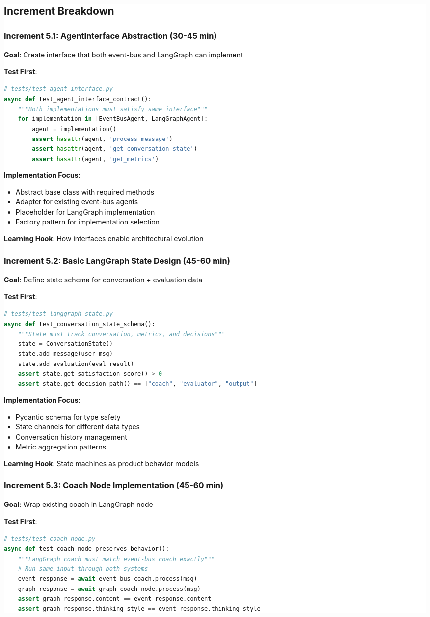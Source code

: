 ## Increment Breakdown

### Increment 5.1: AgentInterface Abstraction (30-45 min)
**Goal**: Create interface that both event-bus and LangGraph can implement

**Test First**:
```python
# tests/test_agent_interface.py
async def test_agent_interface_contract():
    """Both implementations must satisfy same interface"""
    for implementation in [EventBusAgent, LangGraphAgent]:
        agent = implementation()
        assert hasattr(agent, 'process_message')
        assert hasattr(agent, 'get_conversation_state')
        assert hasattr(agent, 'get_metrics')
```

**Implementation Focus**:
- Abstract base class with required methods
- Adapter for existing event-bus agents
- Placeholder for LangGraph implementation
- Factory pattern for implementation selection

**Learning Hook**: How interfaces enable architectural evolution

### Increment 5.2: Basic LangGraph State Design (45-60 min)
**Goal**: Define state schema for conversation + evaluation data

**Test First**:
```python
# tests/test_langgraph_state.py
async def test_conversation_state_schema():
    """State must track conversation, metrics, and decisions"""
    state = ConversationState()
    state.add_message(user_msg)
    state.add_evaluation(eval_result)
    assert state.get_satisfaction_score() > 0
    assert state.get_decision_path() == ["coach", "evaluator", "output"]
```

**Implementation Focus**:
- Pydantic schema for type safety
- State channels for different data types
- Conversation history management
- Metric aggregation patterns

**Learning Hook**: State machines as product behavior models

### Increment 5.3: Coach Node Implementation (45-60 min)
**Goal**: Wrap existing coach in LangGraph node

**Test First**:
```python
# tests/test_coach_node.py
async def test_coach_node_preserves_behavior():
    """LangGraph coach must match event-bus coach exactly"""
    # Run same input through both systems
    event_response = await event_bus_coach.process(msg)
    graph_response = await graph_coach_node.process(msg)
    assert graph_response.content == event_response.content
    assert graph_response.thinking_style == event_response.thinking_style
```
